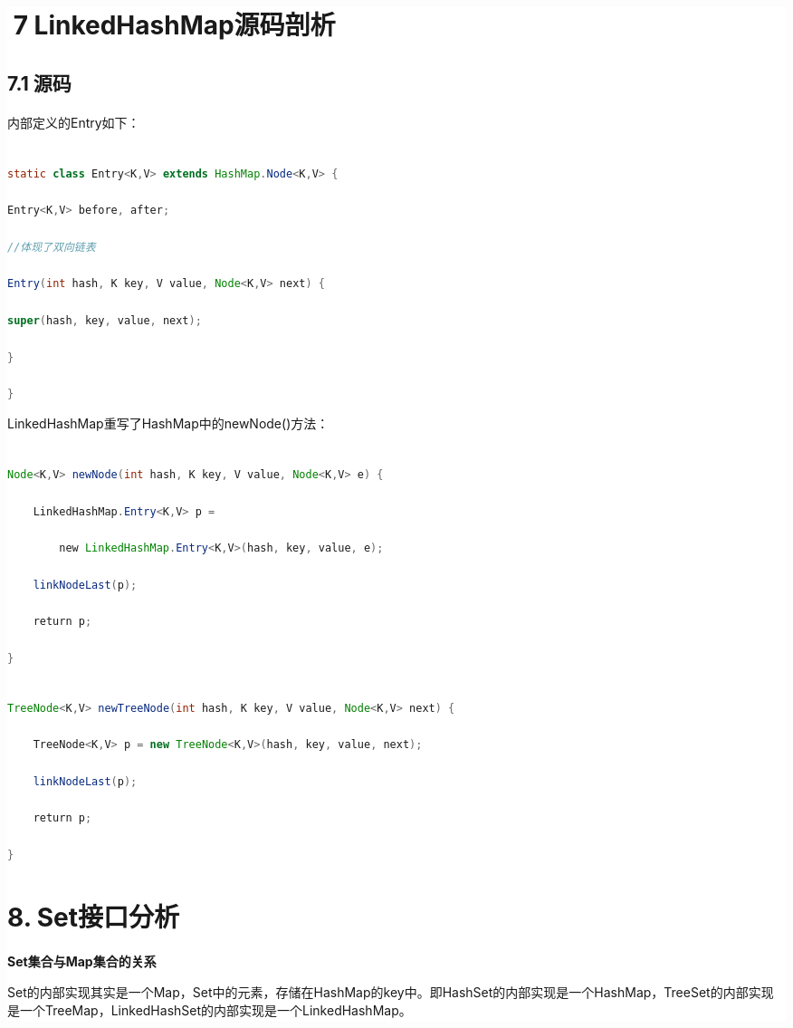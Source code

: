 #  7 LinkedHashMap源码剖析

## 7.1 源码

内部定义的Entry如下：

```java

static class Entry<K,V> extends HashMap.Node<K,V> {

Entry<K,V> before, after;

//体现了双向链表

Entry(int hash, K key, V value, Node<K,V> next) {

super(hash, key, value, next);

}

}

```

LinkedHashMap重写了HashMap中的newNode()方法：

```java

Node<K,V> newNode(int hash, K key, V value, Node<K,V> e) {

    LinkedHashMap.Entry<K,V> p =

        new LinkedHashMap.Entry<K,V>(hash, key, value, e);

    linkNodeLast(p);

    return p;

}

```

```java

TreeNode<K,V> newTreeNode(int hash, K key, V value, Node<K,V> next) {

    TreeNode<K,V> p = new TreeNode<K,V>(hash, key, value, next);

    linkNodeLast(p);

    return p;

}

```

# 8. Set接口分析

**Set集合与Map集合的关系**

Set的内部实现其实是一个Map，Set中的元素，存储在HashMap的key中。即HashSet的内部实现是一个HashMap，TreeSet的内部实现是一个TreeMap，LinkedHashSet的内部实现是一个LinkedHashMap。